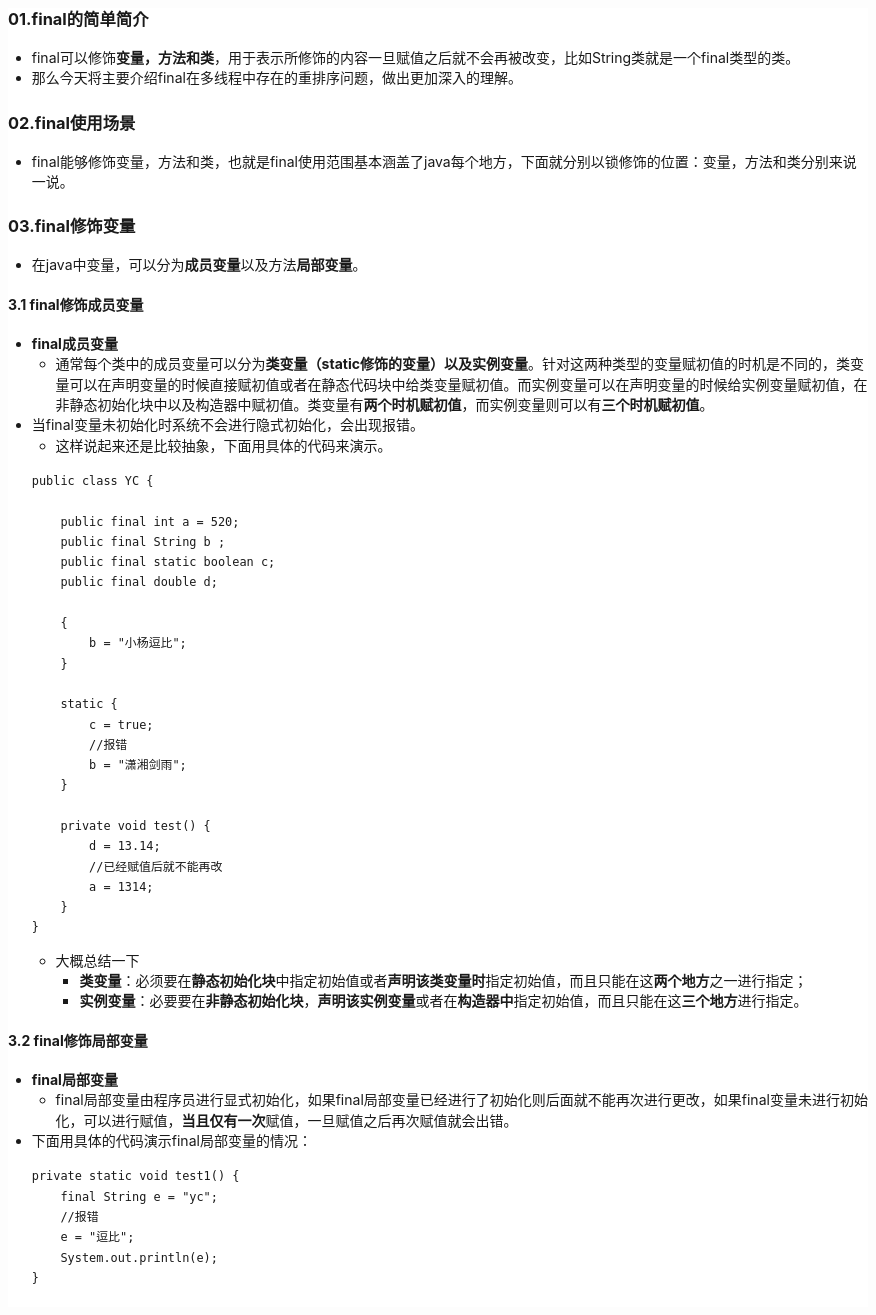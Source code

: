 ### 01.final的简单简介
- final可以修饰**变量，方法和类**，用于表示所修饰的内容一旦赋值之后就不会再被改变，比如String类就是一个final类型的类。
- 那么今天将主要介绍final在多线程中存在的重排序问题，做出更加深入的理解。


### 02.final使用场景
- final能够修饰变量，方法和类，也就是final使用范围基本涵盖了java每个地方，下面就分别以锁修饰的位置：变量，方法和类分别来说一说。


### 03.final修饰变量
- 在java中变量，可以分为**成员变量**以及方法**局部变量**。

#### 3.1 final修饰成员变量
- **final成员变量**
    - 通常每个类中的成员变量可以分为**类变量（static修饰的变量）以及实例变量**。针对这两种类型的变量赋初值的时机是不同的，类变量可以在声明变量的时候直接赋初值或者在静态代码块中给类变量赋初值。而实例变量可以在声明变量的时候给实例变量赋初值，在非静态初始化块中以及构造器中赋初值。类变量有**两个时机赋初值**，而实例变量则可以有**三个时机赋初值**。
- 当final变量未初始化时系统不会进行隐式初始化，会出现报错。
    - 这样说起来还是比较抽象，下面用具体的代码来演示。
    ```
    public class YC {
    
    	public final int a = 520;
    	public final String b ;
    	public final static boolean c;
    	public final double d;
    	
    	{
    		b = "小杨逗比";
    	}
    	
    	static {
    		c = true;
    		//报错
    		b = "潇湘剑雨";
    	}
    	
    	private void test() {
    		d = 13.14;
    		//已经赋值后就不能再改
    		a = 1314;
    	}
    }
    ```
    - 大概总结一下
        - **类变量**：必须要在**静态初始化块**中指定初始值或者**声明该类变量时**指定初始值，而且只能在这**两个地方**之一进行指定；
        - **实例变量**：必要要在**非静态初始化块**，**声明该实例变量**或者在**构造器中**指定初始值，而且只能在这**三个地方**进行指定。


#### 3.2 final修饰局部变量
- **final局部变量**
    - final局部变量由程序员进行显式初始化，如果final局部变量已经进行了初始化则后面就不能再次进行更改，如果final变量未进行初始化，可以进行赋值，**当且仅有一次**赋值，一旦赋值之后再次赋值就会出错。
- 下面用具体的代码演示final局部变量的情况：
    ```
    private static void test1() {
    	final String e = "yc";
    	//报错
    	e = "逗比";
    	System.out.println(e);
    }
    